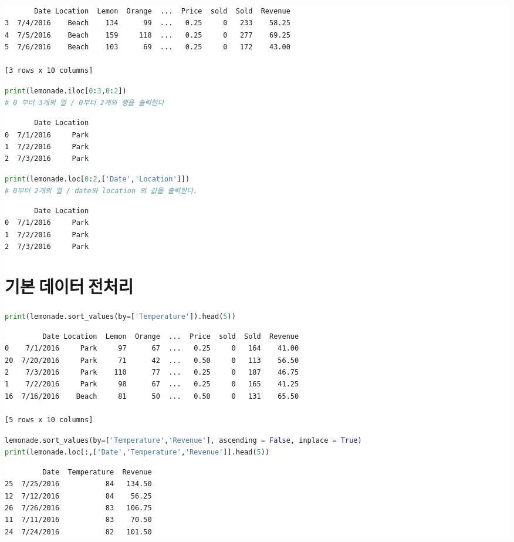           Date Location  Lemon  Orange  ...  Price  sold  Sold  Revenue
    3  7/4/2016    Beach    134      99  ...   0.25     0   233    58.25
    4  7/5/2016    Beach    159     118  ...   0.25     0   277    69.25
    5  7/6/2016    Beach    103      69  ...   0.25     0   172    43.00
    
    [3 rows x 10 columns]
    


```python
print(lemonade.iloc[0:3,0:2])
# 0 부터 3개의 열 / 0부터 2개의 행을 출력한다
```

           Date Location
    0  7/1/2016     Park
    1  7/2/2016     Park
    2  7/3/2016     Park
    


```python
print(lemonade.loc[0:2,['Date','Location']])
# 0부터 2개의 열 / date와 location 의 값을 출력한다.
```

           Date Location
    0  7/1/2016     Park
    1  7/2/2016     Park
    2  7/3/2016     Park
    

# 기본 데이터 전처리


```python
print(lemonade.sort_values(by=['Temperature']).head(5))
```

             Date Location  Lemon  Orange  ...  Price  sold  Sold  Revenue
    0    7/1/2016     Park     97      67  ...   0.25     0   164    41.00
    20  7/20/2016     Park     71      42  ...   0.50     0   113    56.50
    2    7/3/2016     Park    110      77  ...   0.25     0   187    46.75
    1    7/2/2016     Park     98      67  ...   0.25     0   165    41.25
    16  7/16/2016    Beach     81      50  ...   0.50     0   131    65.50
    
    [5 rows x 10 columns]
    


```python
lemonade.sort_values(by=['Temperature','Revenue'], ascending = False, inplace = True)
print(lemonade.loc[:,['Date','Temperature','Revenue']].head(5))
```

             Date  Temperature  Revenue
    25  7/25/2016           84   134.50
    12  7/12/2016           84    56.25
    26  7/26/2016           83   106.75
    11  7/11/2016           83    70.50
    24  7/24/2016           82   101.50
    